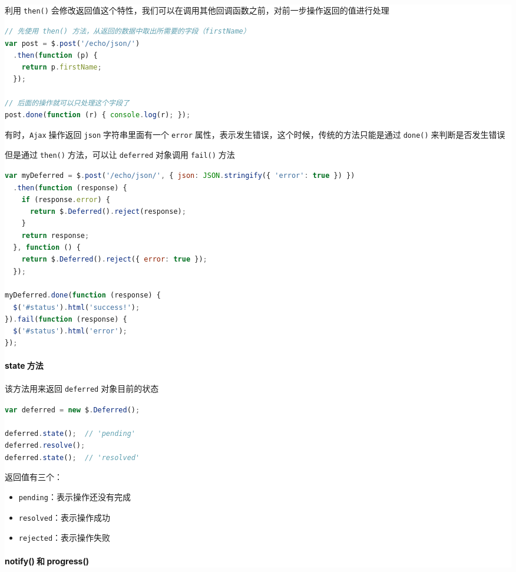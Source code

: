 利用 `then()` 会修改返回值这个特性，我们可以在调用其他回调函数之前，对前一步操作返回的值进行处理

```js
// 先使用 then() 方法，从返回的数据中取出所需要的字段（firstName）
var post = $.post('/echo/json/')
  .then(function (p) {
    return p.firstName;
  });

// 后面的操作就可以只处理这个字段了
post.done(function (r) { console.log(r); });
```

有时，`Ajax` 操作返回 `json` 字符串里面有一个 `error` 属性，表示发生错误，这个时候，传统的方法只能是通过 `done()` 来判断是否发生错误

但是通过 `then()` 方法，可以让 `deferred` 对象调用 `fail()` 方法

```js
var myDeferred = $.post('/echo/json/', { json: JSON.stringify({ 'error': true }) })
  .then(function (response) {
    if (response.error) {
      return $.Deferred().reject(response);
    }
    return response;
  }, function () {
    return $.Deferred().reject({ error: true });
  });

myDeferred.done(function (response) {
  $('#status').html('success!');
}).fail(function (response) {
  $('#status').html('error');
});
```

#### state 方法

该方法用来返回 `deferred` 对象目前的状态

```js
var deferred = new $.Deferred();

deferred.state();  // 'pending'
deferred.resolve();
deferred.state();  // 'resolved'
```

返回值有三个：

* `pending`：表示操作还没有完成

* `resolved`：表示操作成功

* `rejected`：表示操作失败


#### notify() 和 progress()
